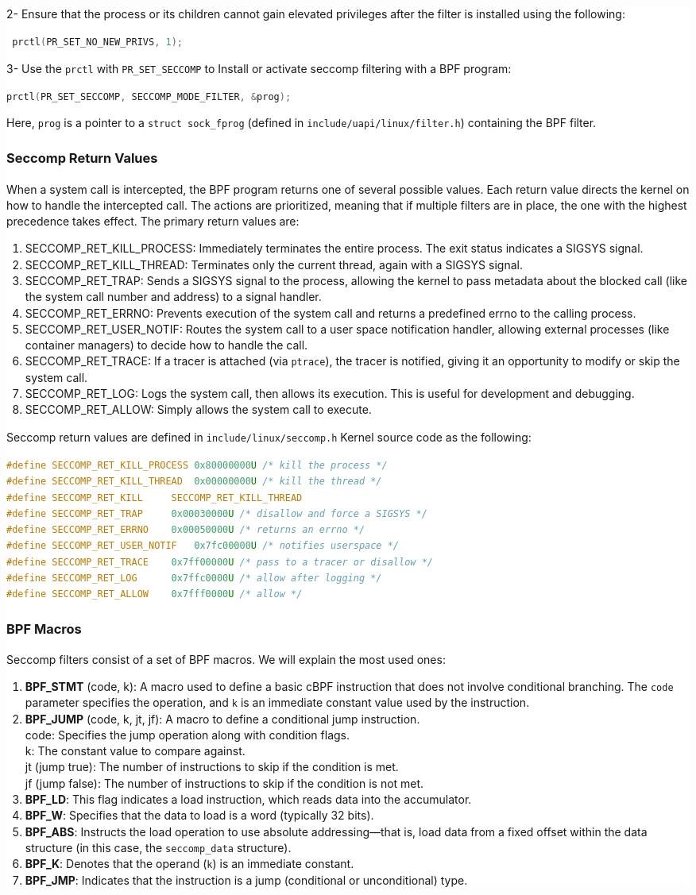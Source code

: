 2- Ensure that the process or its children cannot gain elevated privileges after the filter is installed using the following:
```c
 prctl(PR_SET_NO_NEW_PRIVS, 1);
 ```

3- Use the `prctl`  with `PR_SET_SECCOMP` to Install or activate seccomp filtering with a BPF program:
```c
prctl(PR_SET_SECCOMP, SECCOMP_MODE_FILTER, &prog);
```
Here, `prog` is a pointer to a `struct sock_fprog` (defined in `include/uapi/linux/filter.h`) containing the BPF filter.

### Seccomp Return Values

When a system call is intercepted, the BPF program returns one of several possible values. Each return value directs the kernel on how to handle the intercepted call. The actions are prioritized, meaning that if multiple filters are in place, the one with the highest precedence takes effect. The primary return values are:  
1. SECCOMP_RET_KILL_PROCESS: Immediately terminates the entire process. The exit status indicates a SIGSYS signal.  
2. SECCOMP_RET_KILL_THREAD: Terminates only the current thread, again with a SIGSYS signal.  
3. SECCOMP_RET_TRAP: Sends a SIGSYS signal to the process, allowing the kernel to pass metadata about the blocked call (like the system call number and address) to a signal handler.  
4. SECCOMP_RET_ERRNO: Prevents execution of the system call and returns a predefined errno to the calling process.  
5. SECCOMP_RET_USER_NOTIF:  Routes the system call to a user space notification handler, allowing external processes (like container managers) to decide how to handle the call.  
6. SECCOMP_RET_TRACE: If a tracer is attached (via `ptrace`), the tracer is notified, giving it an opportunity to modify or skip the system call.  
7. SECCOMP_RET_LOG: Logs the system call, then allows its execution. This is useful for development and debugging.  
8. SECCOMP_RET_ALLOW:  Simply allows the system call to execute.

Seccomp return values are defined in `include/linux/seccomp.h` Kernel source code as the following:
```c
#define SECCOMP_RET_KILL_PROCESS 0x80000000U /* kill the process */
#define SECCOMP_RET_KILL_THREAD	 0x00000000U /* kill the thread */
#define SECCOMP_RET_KILL	 SECCOMP_RET_KILL_THREAD
#define SECCOMP_RET_TRAP	 0x00030000U /* disallow and force a SIGSYS */
#define SECCOMP_RET_ERRNO	 0x00050000U /* returns an errno */
#define SECCOMP_RET_USER_NOTIF	 0x7fc00000U /* notifies userspace */
#define SECCOMP_RET_TRACE	 0x7ff00000U /* pass to a tracer or disallow */
#define SECCOMP_RET_LOG		 0x7ffc0000U /* allow after logging */
#define SECCOMP_RET_ALLOW	 0x7fff0000U /* allow */
```

### BPF Macros

Seccomp filters consist of a set of BPF macros. We will explain the most used ones:  
1. **BPF_STMT** (code, k): A macro used to define a basic cBPF instruction that does not involve conditional branching. The `code` parameter specifies the operation, and `k` is an immediate constant value used by the instruction.  
2. **BPF_JUMP** (code, k, jt, jf): A macro to define a conditional jump instruction.  
    code: Specifies the jump operation along with condition flags.  
	k: The constant value to compare against.  
	jt (jump true): The number of instructions to skip if the condition is met.  
	jf (jump false): The number of instructions to skip if the condition is not met.  
3. **BPF_LD**: This flag indicates a load instruction, which reads data into the accumulator.  
4. **BPF_W**: Specifies that the data to load is a word (typically 32 bits).  
5. **BPF_ABS**: Instructs the load operation to use absolute addressing—that is, load data from a fixed offset within the data structure (in this case, the `seccomp_data` structure).  
6. **BPF_K**: Denotes that the operand (`k`) is an immediate constant.  
7. **BPF_JMP**: Indicates that the instruction is a jump (conditional or unconditional) type.  